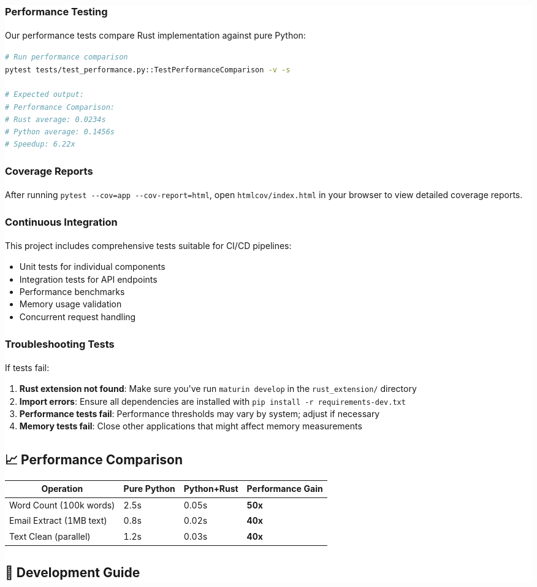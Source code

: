 ### Performance Testing

Our performance tests compare Rust implementation against pure Python:

```bash
# Run performance comparison
pytest tests/test_performance.py::TestPerformanceComparison -v -s

# Expected output:
# Performance Comparison:
# Rust average: 0.0234s
# Python average: 0.1456s
# Speedup: 6.22x
```

### Coverage Reports

After running `pytest --cov=app --cov-report=html`, open `htmlcov/index.html` in your browser to view detailed coverage reports.

### Continuous Integration

This project includes comprehensive tests suitable for CI/CD pipelines:

- Unit tests for individual components
- Integration tests for API endpoints
- Performance benchmarks
- Memory usage validation
- Concurrent request handling

### Troubleshooting Tests

If tests fail:

1. **Rust extension not found**: Make sure you've run `maturin develop` in the `rust_extension/` directory
2. **Import errors**: Ensure all dependencies are installed with `pip install -r requirements-dev.txt`
3. **Performance tests fail**: Performance thresholds may vary by system; adjust if necessary
4. **Memory tests fail**: Close other applications that might affect memory measurements

## 📈 Performance Comparison

| Operation | Pure Python | Python+Rust | Performance Gain |
|-----------|-------------|-------------|------------------|
| Word Count (100k words) | 2.5s | 0.05s | **50x** |
| Email Extract (1MB text) | 0.8s | 0.02s | **40x** |
| Text Clean (parallel) | 1.2s | 0.03s | **40x** |

## 🧪 Development Guide
